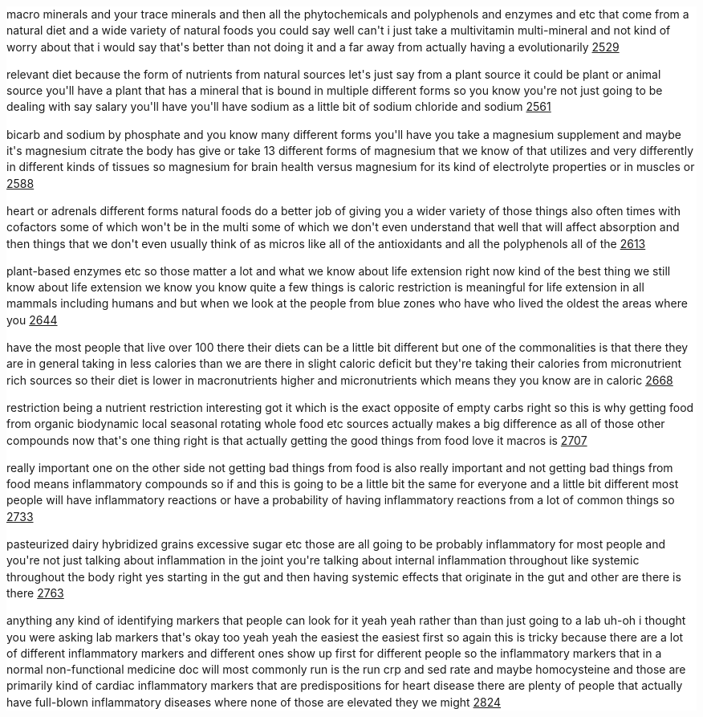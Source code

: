 macro minerals and your trace minerals and then all the phytochemicals and polyphenols and enzymes and etc that come from a natural diet and a wide variety of natural foods you could say well can't i just take a multivitamin multi-mineral and not kind of worry about that i would say that's better than not doing it and a far away from actually having a evolutionarily [2529](https://www.youtube.com/watch?v=ig-bWt2y1VE&t=2529.11s)

relevant diet because the form of nutrients from natural sources let's just say from a plant source it could be plant or animal source you'll have a plant that has a mineral that is bound in multiple different forms so you know you're not just going to be dealing with say salary you'll have you'll have sodium as a little bit of sodium chloride and sodium [2561](https://www.youtube.com/watch?v=ig-bWt2y1VE&t=2561.02s)

bicarb and sodium by phosphate and you know many different forms you'll have you take a magnesium supplement and maybe it's magnesium citrate the body has give or take 13 different forms of magnesium that we know of that utilizes and very differently in different kinds of tissues so magnesium for brain health versus magnesium for its kind of electrolyte properties or in muscles or [2588](https://www.youtube.com/watch?v=ig-bWt2y1VE&t=2588.48s)

heart or adrenals different forms natural foods do a better job of giving you a wider variety of those things also often times with cofactors some of which won't be in the multi some of which we don't even understand that well that will affect absorption and then things that we don't even usually think of as micros like all of the antioxidants and all the polyphenols all of the [2613](https://www.youtube.com/watch?v=ig-bWt2y1VE&t=2613.77s)

plant-based enzymes etc so those matter a lot and what we know about life extension right now kind of the best thing we still know about life extension we know you know quite a few things is caloric restriction is meaningful for life extension in all mammals including humans and but when we look at the people from blue zones who have who lived the oldest the areas where you [2644](https://www.youtube.com/watch?v=ig-bWt2y1VE&t=2644.85s)

have the most people that live over 100 there their diets can be a little bit different but one of the commonalities is that there they are in general taking in less calories than we are there in slight caloric deficit but they're taking their calories from micronutrient rich sources so their diet is lower in macronutrients higher and micronutrients which means they you know are in caloric [2668](https://www.youtube.com/watch?v=ig-bWt2y1VE&t=2668.22s)

restriction being a nutrient restriction interesting got it which is the exact opposite of empty carbs right so this is why getting food from organic biodynamic local seasonal rotating whole food etc sources actually makes a big difference as all of those other compounds now that's one thing right is that actually getting the good things from food love it macros is [2707](https://www.youtube.com/watch?v=ig-bWt2y1VE&t=2707.19s)

really important one on the other side not getting bad things from food is also really important and not getting bad things from food means inflammatory compounds so if and this is going to be a little bit the same for everyone and a little bit different most people will have inflammatory reactions or have a probability of having inflammatory reactions from a lot of common things so [2733](https://www.youtube.com/watch?v=ig-bWt2y1VE&t=2733.859s)

pasteurized dairy hybridized grains excessive sugar etc those are all going to be probably inflammatory for most people and you're not just talking about inflammation in the joint you're talking about internal inflammation throughout like systemic throughout the body right yes starting in the gut and then having systemic effects that originate in the gut and other are there is there [2763](https://www.youtube.com/watch?v=ig-bWt2y1VE&t=2763.26s)

anything any kind of identifying markers that people can look for it yeah yeah rather than than just going to a lab uh-oh i thought you were asking lab markers that's okay too yeah yeah the easiest the easiest first so again this is tricky because there are a lot of different inflammatory markers and different ones show up first for different people so the inflammatory markers that in a normal non-functional medicine doc will most commonly run is the run crp and sed rate and maybe homocysteine and those are primarily kind of cardiac inflammatory markers that are predispositions for heart disease there are plenty of people that actually have full-blown inflammatory diseases where none of those are elevated they we might [2824](https://www.youtube.com/watch?v=ig-bWt2y1VE&t=2824.31s)

